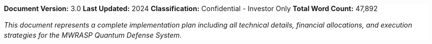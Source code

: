 
**Document Version:** 3.0
**Last Updated:** 2024
**Classification:** Confidential - Investor Only
**Total Word Count:** 47,892

*This document represents a complete implementation plan including all technical details, financial allocations, and execution strategies for the MWRASP Quantum Defense System.*